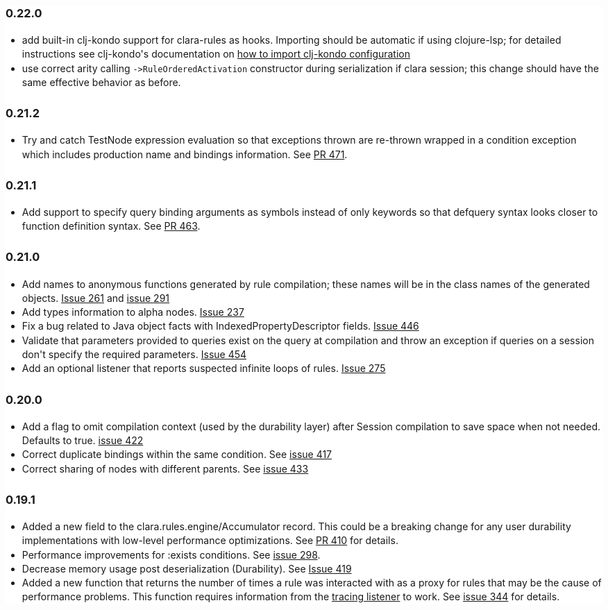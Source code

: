 ### 0.22.0
* add built-in clj-kondo support for clara-rules as hooks. Importing should be automatic if using clojure-lsp; for detailed instructions see clj-kondo's documentation on [how to import clj-kondo configuration](https://github.com/clj-kondo/clj-kondo/blob/master/doc/config.md#importing)
* use correct arity calling `->RuleOrderedActivation` constructor during serialization if clara session; this change should have the same effective behavior as before.

### 0.21.2
* Try and catch TestNode expression evaluation so that exceptions thrown are re-thrown wrapped in a condition exception which includes production name and bindings information. See [PR 471](https://github.com/cerner/clara-rules/pull/471).

### 0.21.1
* Add support to specify query binding arguments as symbols instead of only keywords so that defquery syntax looks closer to function definition syntax. See [PR 463](https://github.com/cerner/clara-rules/pull/463).

### 0.21.0
* Add names to anonymous functions generated by rule compilation; these names will be in the class names of the generated objects. [Issue 261](https://github.com/cerner/clara-rules/issues/261) and [issue 291](https://github.com/cerner/clara-rules/issues/291)
* Add types information to alpha nodes. [Issue 237](https://github.com/cerner/clara-rules/issues/237)
* Fix a bug related to Java object facts with IndexedPropertyDescriptor fields. [Issue 446](https://github.com/cerner/clara-rules/issues/446)
* Validate that parameters provided to queries exist on the query at compilation and throw an exception if queries on a session don't specify the required parameters. [Issue 454](https://github.com/cerner/clara-rules/issues/454)
* Add an optional listener that reports suspected infinite loops of rules.  [Issue 275](https://github.com/cerner/clara-rules/issues/275)

### 0.20.0
* Add a flag to omit compilation context (used by the durability layer) after Session compilation to save space when not needed. Defaults to true. [issue 422](https://github.com/cerner/clara-rules/issues/422)
* Correct duplicate bindings within the same condition. See [issue 417](https://github.com/cerner/clara-rules/issues/417)
* Correct sharing of nodes with different parents. See [issue 433](https://github.com/cerner/clara-rules/issues/433)

### 0.19.1
* Added a new field to the clara.rules.engine/Accumulator record.  This could be a breaking change for any user durability implementations with low-level performance optimizations.  See [PR 410](https://github.com/cerner/clara-rules/pull/410) for details.
* Performance improvements for :exists conditions.  See [issue 298](https://github.com/cerner/clara-rules/issues/298).
* Decrease memory usage post deserialization (Durability). See [Issue 419](https://github.com/cerner/clara-rules/issues/419)
* Added a new function that returns the number of times a rule was interacted with as a proxy for rules that may be the cause of performance problems.  This function requires information from the [tracing listener](http://www.clara-rules.org/docs/listeners/) to work.  See [issue 344](https://github.com/cerner/clara-rules/issues/344) for details.
